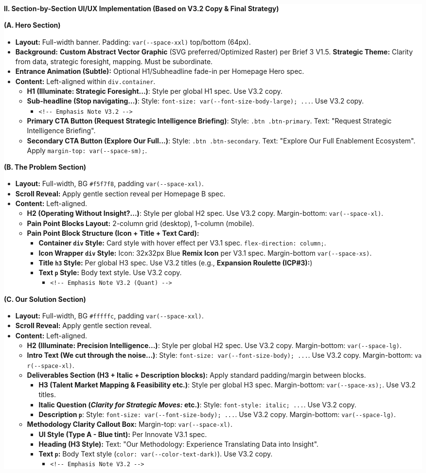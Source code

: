 **II. Section-by-Section UI/UX Implementation (Based on V3.2 Copy & Final Strategy)**

**(A. Hero Section)**

*   **Layout:** Full-width banner. Padding: `var(--space-xxl)` top/bottom (64px).
*   **Background:** **Custom Abstract Vector Graphic** (SVG preferred/Optimized Raster) per Brief 3 V1.5. **Strategic Theme:** Clarity from data, strategic foresight, mapping. Must be subordinate.
*   **Entrance Animation (Subtle):** Optional H1/Subheadline fade-in per Homepage Hero spec.
*   **Content:** Left-aligned within `div.container`.
    *   **H1 (Illuminate: Strategic Foresight...)**: Style per global H1 spec. Use V3.2 copy.
    *   **Sub-headline (Stop navigating...)**: Style: `font-size: var(--font-size-body-large); ...`. Use V3.2 copy.
        *   `<!-- Emphasis Note V3.2 -->`
    *   **Primary CTA Button (Request Strategic Intelligence Briefing)**: Style: `.btn .btn-primary`. Text: "Request Strategic Intelligence Briefing".
    *   **Secondary CTA Button (Explore Our Full...)**: Style: `.btn .btn-secondary`. Text: "Explore Our Full Enablement Ecosystem". Apply `margin-top: var(--space-sm);`.

**(B. The Problem Section)**

*   **Layout:** Full-width, BG `#f5f7f8`, padding `var(--space-xxl)`.
*   **Scroll Reveal:** Apply gentle section reveal per Homepage B spec.
*   **Content:** Left-aligned.
    *   **H2 (Operating Without Insight?...)**: Style per global H2 spec. Use V3.2 copy. Margin-bottom: `var(--space-xl)`.
    *   **Pain Point Blocks Layout:** 2-column grid (desktop), 1-column (mobile).
    *   **Pain Point Block Structure (Icon + Title + Text Card):**
        *   **Container `div` Style:** Card style with hover effect per V3.1 spec. `flex-direction: column;`.
        *   **Icon Wrapper `div` Style:** Icon: 32x32px Blue **Remix Icon** per V3.1 spec. Margin-bottom `var(--space-xs)`.
        *   **Title `h3` Style:** Per global H3 spec. Use V3.2 titles (e.g., **Expansion Roulette (ICP#3):**)
        *   **Text `p` Style:** Body text style. Use V3.2 copy.
            *   `<!-- Emphasis Note V3.2 (Quant) -->`

**(C. Our Solution Section)**

*   **Layout:** Full-width, BG `#fffffc`, padding `var(--space-xxl)`.
*   **Scroll Reveal:** Apply gentle section reveal.
*   **Content:** Left-aligned.
    *   **H2 (Illuminate: Precision Intelligence...)**: Style per global H2 spec. Use V3.2 copy. Margin-bottom: `var(--space-lg)`.
    *   **Intro Text (We cut through the noise...)**: Style: `font-size: var(--font-size-body); ...`. Use V3.2 copy. Margin-bottom: `var(--space-xl)`.
    *   **Deliverables Section (H3 + Italic + Description blocks):** Apply standard padding/margin between blocks.
        *   **H3 (Talent Market Mapping & Feasibility etc.)**: Style per global H3 spec. Margin-bottom: `var(--space-xs);`. Use V3.2 titles.
        *   **Italic Question (_Clarity for Strategic Moves:_ etc.)**: Style: `font-style: italic; ...`. Use V3.2 copy.
        *   **Description `p`**: Style: `font-size: var(--font-size-body); ...`. Use V3.2 copy. Margin-bottom: `var(--space-lg)`.
    *   **Methodology Clarity Callout Box:** Margin-top: `var(--space-xl)`.
        *   **UI Style (Type A - Blue tint):** Per Innovate V3.1 spec.
        *   **Heading (H3 Style):** Text: "Our Methodology: Experience Translating Data into Insight".
        *   **Text `p`:** Body Text style (`color: var(--color-text-dark)`). Use V3.2 copy.
            *   `<!-- Emphasis Note V3.2 -->`
